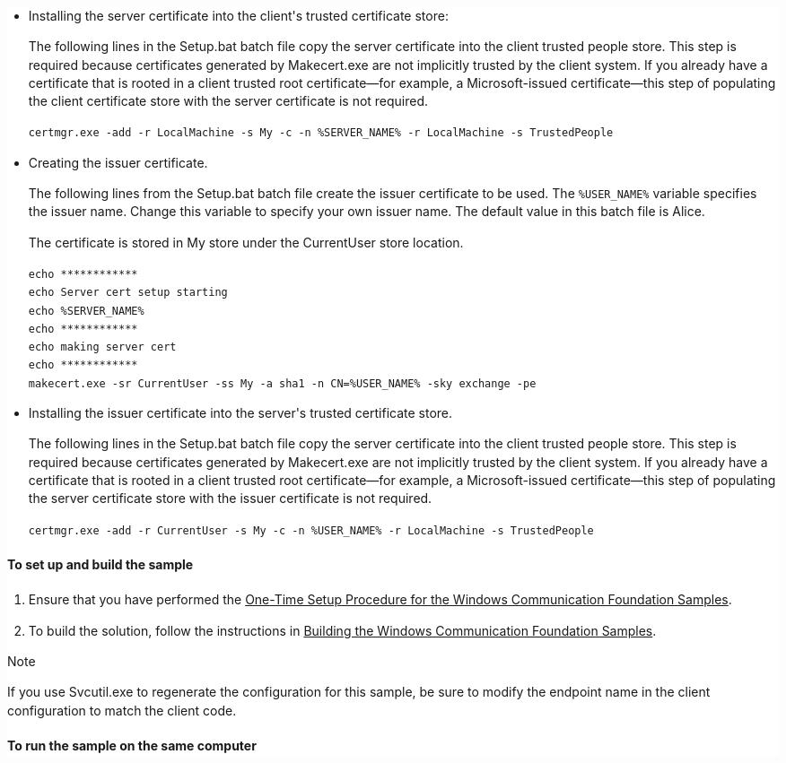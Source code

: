 -   Installing the server certificate into the client's trusted certificate store:

     The following lines in the Setup.bat batch file copy the server certificate into the client trusted people store. This step is required because certificates generated by Makecert.exe are not implicitly trusted by the client system. If you already have a certificate that is rooted in a client trusted root certificate—for example, a Microsoft-issued certificate—this step of populating the client certificate store with the server certificate is not required.

    ```
    certmgr.exe -add -r LocalMachine -s My -c -n %SERVER_NAME% -r LocalMachine -s TrustedPeople
    ```

-   Creating the issuer certificate.

     The following lines from the Setup.bat batch file create the issuer certificate to be used. The `%USER_NAME%` variable specifies the issuer name. Change this variable to specify your own issuer name. The default value in this batch file is Alice.

     The certificate is stored in My store under the CurrentUser store location.

    ```
    echo ************
    echo Server cert setup starting
    echo %SERVER_NAME%
    echo ************
    echo making server cert
    echo ************
    makecert.exe -sr CurrentUser -ss My -a sha1 -n CN=%USER_NAME% -sky exchange -pe
    ```

-   Installing the issuer certificate into the server's trusted certificate store.

     The following lines in the Setup.bat batch file copy the server certificate into the client trusted people store. This step is required because certificates generated by Makecert.exe are not implicitly trusted by the client system. If you already have a certificate that is rooted in a client trusted root certificate—for example, a Microsoft-issued certificate—this step of populating the server certificate store with the issuer certificate is not required.

    ```
    certmgr.exe -add -r CurrentUser -s My -c -n %USER_NAME% -r LocalMachine -s TrustedPeople
    ```

#### To set up and build the sample

1.  Ensure that you have performed the [One-Time Setup Procedure for the Windows Communication Foundation Samples](../../../../docs/framework/wcf/samples/one-time-setup-procedure-for-the-wcf-samples.md).

2.  To build the solution, follow the instructions in [Building the Windows Communication Foundation Samples](../../../../docs/framework/wcf/samples/building-the-samples.md).

> [!NOTE]
>  If you use Svcutil.exe to regenerate the configuration for this sample, be sure to modify the endpoint name in the client configuration to match the client code.

#### To run the sample on the same computer
